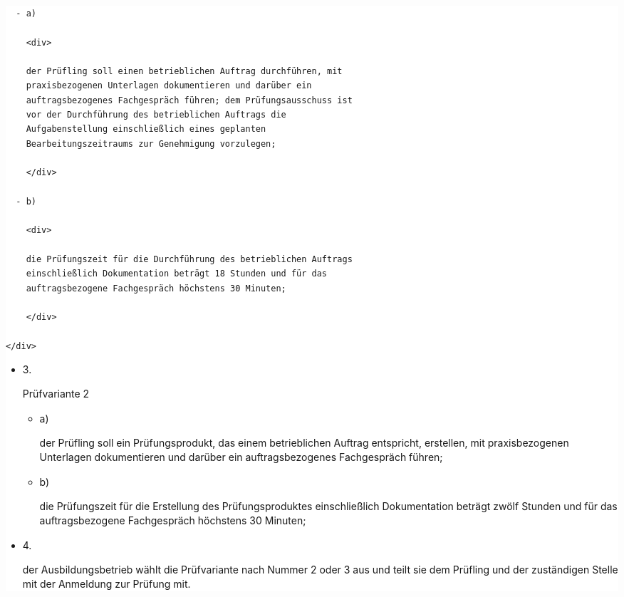       - a)
        
        <div>
        
        der Prüfling soll einen betrieblichen Auftrag durchführen, mit
        praxisbezogenen Unterlagen dokumentieren und darüber ein
        auftragsbezogenes Fachgespräch führen; dem Prüfungsausschuss ist
        vor der Durchführung des betrieblichen Auftrags die
        Aufgabenstellung einschließlich eines geplanten
        Bearbeitungszeitraums zur Genehmigung vorzulegen;
        
        </div>
    
      - b)
        
        <div>
        
        die Prüfungszeit für die Durchführung des betrieblichen Auftrags
        einschließlich Dokumentation beträgt 18 Stunden und für das
        auftragsbezogene Fachgespräch höchstens 30 Minuten;
        
        </div>
    
    </div>

  - 3\.
    
    <div>
    
    Prüfvariante 2
    
      - a)
        
        <div>
        
        der Prüfling soll ein Prüfungsprodukt, das einem betrieblichen
        Auftrag entspricht, erstellen, mit praxisbezogenen Unterlagen
        dokumentieren und darüber ein auftragsbezogenes Fachgespräch
        führen;
        
        </div>
    
      - b)
        
        <div>
        
        die Prüfungszeit für die Erstellung des Prüfungsproduktes
        einschließlich Dokumentation beträgt zwölf Stunden und für das
        auftragsbezogene Fachgespräch höchstens 30 Minuten;
        
        </div>
    
    </div>

  - 4\.
    
    <div>
    
    der Ausbildungsbetrieb wählt die Prüfvariante nach Nummer 2 oder 3
    aus und teilt sie dem Prüfling und der zuständigen Stelle mit der
    Anmeldung zur Prüfung mit.
    